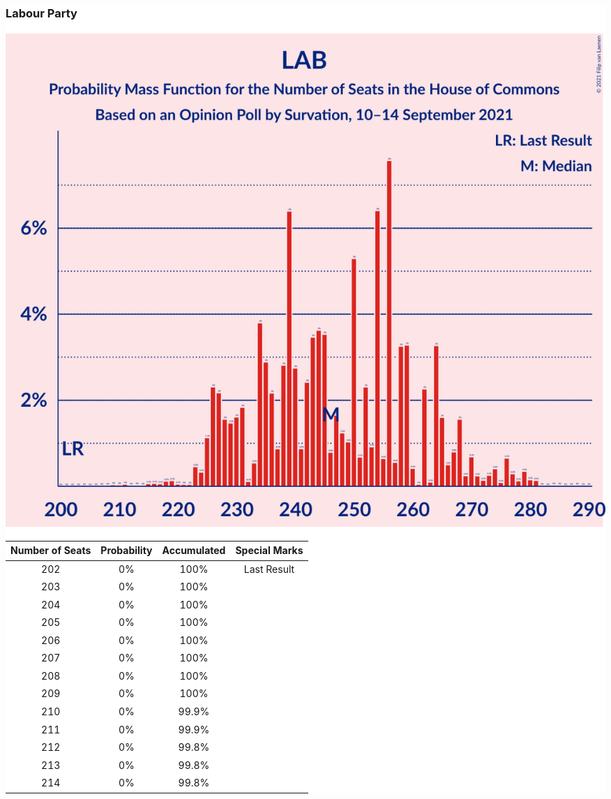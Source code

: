 ### Labour Party

![Graph with seats probability mass function not yet produced](2021-09-14-Survation-coalitions-seats-pmf-lab.png "Seats Probability Mass Function")

| Number of Seats | Probability | Accumulated | Special Marks |
|:---------------:|:-----------:|:-----------:|:-------------:|
| 202 | 0% | 100% | Last Result |
| 203 | 0% | 100% |  |
| 204 | 0% | 100% |  |
| 205 | 0% | 100% |  |
| 206 | 0% | 100% |  |
| 207 | 0% | 100% |  |
| 208 | 0% | 100% |  |
| 209 | 0% | 100% |  |
| 210 | 0% | 99.9% |  |
| 211 | 0% | 99.9% |  |
| 212 | 0% | 99.8% |  |
| 213 | 0% | 99.8% |  |
| 214 | 0% | 99.8% |  |